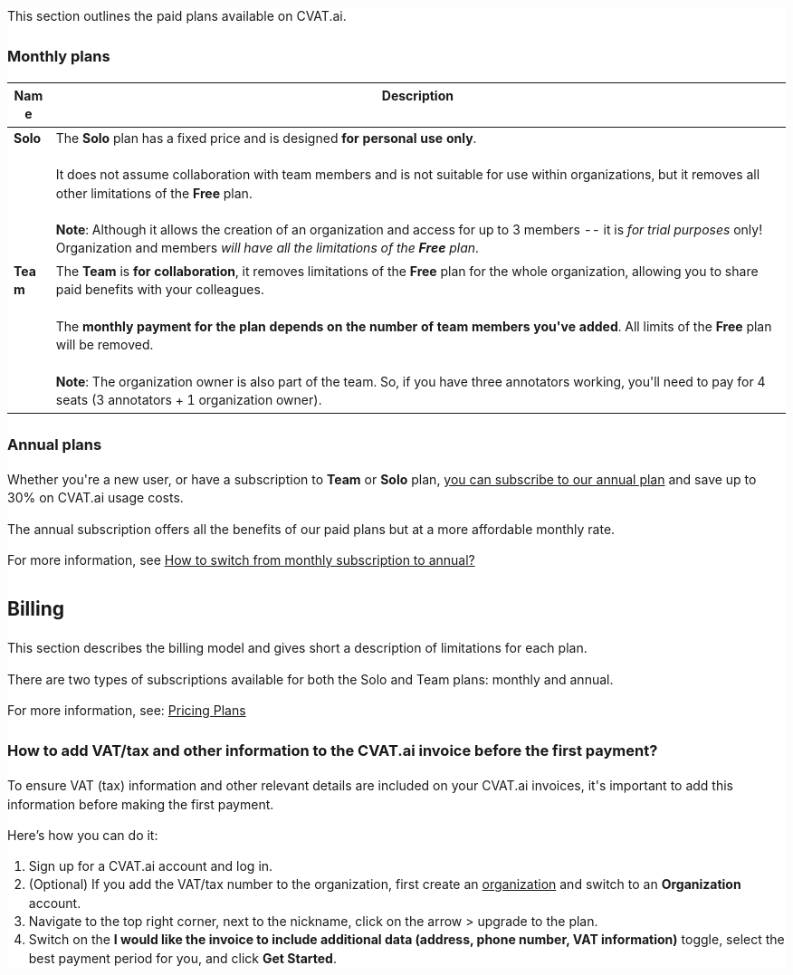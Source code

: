 This section outlines the paid plans available on CVAT.ai.

### Monthly plans



| Name     | Description                                                                                                                                                                                                                                                                                                                                                                                                                                                                                                    |
| -------- | -------------------------------------------------------------------------------------------------------------------------------------------------------------------------------------------------------------------------------------------------------------------------------------------------------------------------------------------------------------------------------------------------------------------------------------------------------------------------------------------------------------- |
| **Solo** | The **Solo** plan has a fixed price and is designed **for personal use only**. <br><br>It does not assume collaboration with team members and is not suitable for use within organizations, but it removes all other limitations of the **Free** plan. <Br><br> **Note**: Although it allows the creation of an organization and access for up to 3 members -- it is _for trial purposes_ only! <br>Organization and members _will have all the limitations of the **Free** plan_.                             |
| **Team** | The **Team** is **for collaboration**, it removes limitations of the **Free** plan for the whole organization, allowing you to share paid benefits with your colleagues. <br><br>The **monthly payment for the plan depends on the number of team members you've added**. All limits of the **Free** plan will be removed. <Br><br> **Note**: The organization owner is also part of the team. So, if you have three annotators working, you'll need to pay for 4 seats (3 annotators + 1 organization owner). |



### Annual plans

Whether you're a new user, or have a subscription to **Team** or **Solo** plan, [you can
subscribe to our annual plan](https://www.cvat.ai/post/cvat-annual-plans)
and save up to 30% on CVAT.ai usage costs.

The annual subscription offers all the benefits of our paid plans but at
a more affordable monthly rate.

For more information, see [How to switch from monthly subscription to annual?](#how-to-switch-from-monthly-subscription-to-annual)

## Billing

This section describes the billing model and gives short a
description of limitations for each plan.

There are two types of subscriptions available for both the Solo
and Team plans: monthly and annual.

For more information,
see: [Pricing Plans](https://www.cvat.ai/post/new-pricing-plans)

### How to add VAT/tax and other information to the CVAT.ai invoice before the first payment?

To ensure VAT (tax) information and other relevant details are included on your CVAT.ai invoices,
it's important to add this information before making the first payment.

Here’s how you can do it:

1. Sign up for a CVAT.ai account and log in.
2. (Optional) If you add the VAT/tax number to the organization,
   first create an [organization](/docs/manual/advanced/organization/) and
   switch to an **Organization** account.
3. Navigate to the top right corner, next to the nickname,
   click on the arrow > upgrade to the plan.
4. Switch on the **I would like the invoice to include additional
   data (address, phone number, VAT information)** toggle, select the
   best payment period for you, and click **Get Started**.
